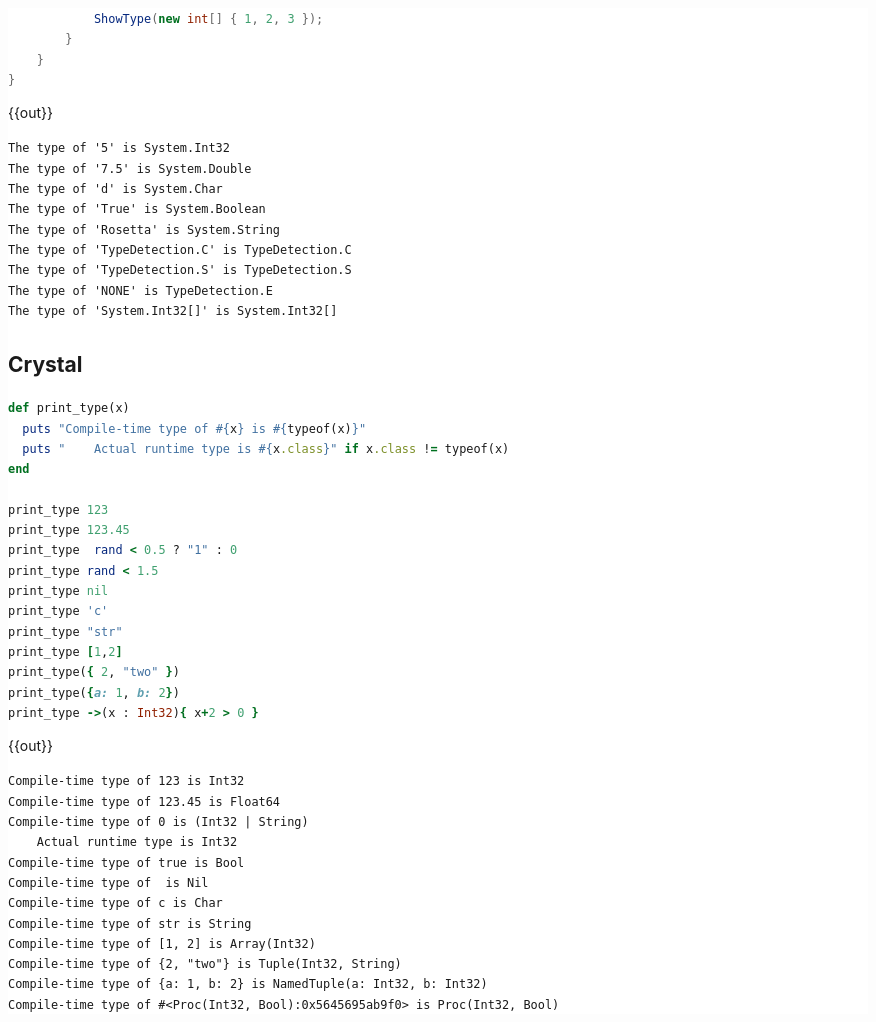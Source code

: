 ```csharp
            ShowType(new int[] { 1, 2, 3 });
        }
    }
}
```

{{out}}

```txt
The type of '5' is System.Int32
The type of '7.5' is System.Double
The type of 'd' is System.Char
The type of 'True' is System.Boolean
The type of 'Rosetta' is System.String
The type of 'TypeDetection.C' is TypeDetection.C
The type of 'TypeDetection.S' is TypeDetection.S
The type of 'NONE' is TypeDetection.E
The type of 'System.Int32[]' is System.Int32[]
```



## Crystal


```Ruby
def print_type(x)
  puts "Compile-time type of #{x} is #{typeof(x)}"
  puts "    Actual runtime type is #{x.class}" if x.class != typeof(x)
end

print_type 123
print_type 123.45
print_type  rand < 0.5 ? "1" : 0 
print_type rand < 1.5
print_type nil
print_type 'c'
print_type "str"
print_type [1,2]
print_type({ 2, "two" })
print_type({a: 1, b: 2})
print_type ->(x : Int32){ x+2 > 0 }

```

{{out}}

```txt
Compile-time type of 123 is Int32
Compile-time type of 123.45 is Float64
Compile-time type of 0 is (Int32 | String)
    Actual runtime type is Int32
Compile-time type of true is Bool
Compile-time type of  is Nil
Compile-time type of c is Char
Compile-time type of str is String
Compile-time type of [1, 2] is Array(Int32)
Compile-time type of {2, "two"} is Tuple(Int32, String)
Compile-time type of {a: 1, b: 2} is NamedTuple(a: Int32, b: Int32)
Compile-time type of #<Proc(Int32, Bool):0x5645695ab9f0> is Proc(Int32, Bool)

```
